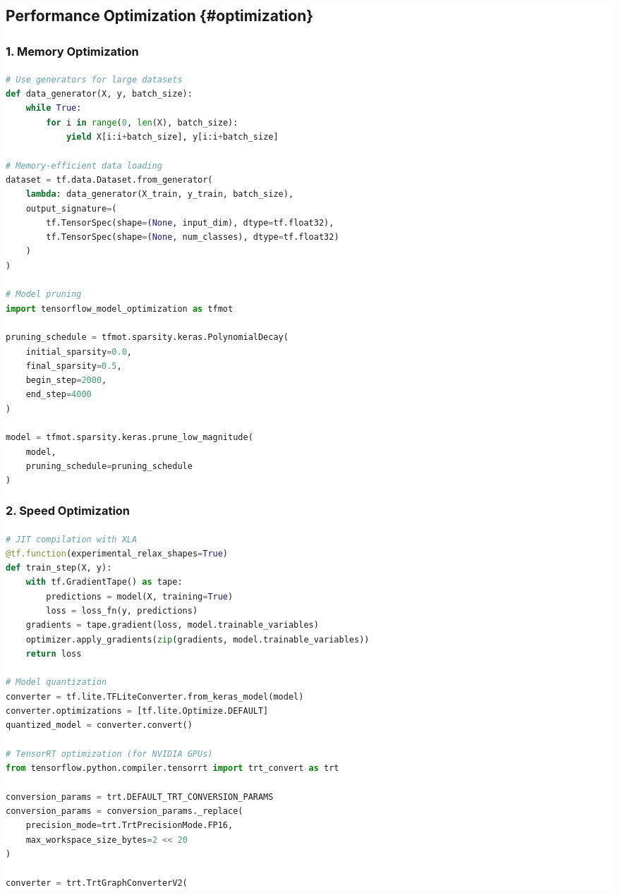 
## Performance Optimization {#optimization}

### 1. Memory Optimization
```python
# Use generators for large datasets
def data_generator(X, y, batch_size):
    while True:
        for i in range(0, len(X), batch_size):
            yield X[i:i+batch_size], y[i:i+batch_size]

# Memory-efficient data loading
dataset = tf.data.Dataset.from_generator(
    lambda: data_generator(X_train, y_train, batch_size),
    output_signature=(
        tf.TensorSpec(shape=(None, input_dim), dtype=tf.float32),
        tf.TensorSpec(shape=(None, num_classes), dtype=tf.float32)
    )
)

# Model pruning
import tensorflow_model_optimization as tfmot

pruning_schedule = tfmot.sparsity.keras.PolynomialDecay(
    initial_sparsity=0.0,
    final_sparsity=0.5,
    begin_step=2000,
    end_step=4000
)

model = tfmot.sparsity.keras.prune_low_magnitude(
    model,
    pruning_schedule=pruning_schedule
)
```

### 2. Speed Optimization
```python
# JIT compilation with XLA
@tf.function(experimental_relax_shapes=True)
def train_step(X, y):
    with tf.GradientTape() as tape:
        predictions = model(X, training=True)
        loss = loss_fn(y, predictions)
    gradients = tape.gradient(loss, model.trainable_variables)
    optimizer.apply_gradients(zip(gradients, model.trainable_variables))
    return loss

# Model quantization
converter = tf.lite.TFLiteConverter.from_keras_model(model)
converter.optimizations = [tf.lite.Optimize.DEFAULT]
quantized_model = converter.convert()

# TensorRT optimization (for NVIDIA GPUs)
from tensorflow.python.compiler.tensorrt import trt_convert as trt

conversion_params = trt.DEFAULT_TRT_CONVERSION_PARAMS
conversion_params = conversion_params._replace(
    precision_mode=trt.TrtPrecisionMode.FP16,
    max_workspace_size_bytes=2 << 20
)

converter = trt.TrtGraphConverterV2(
```